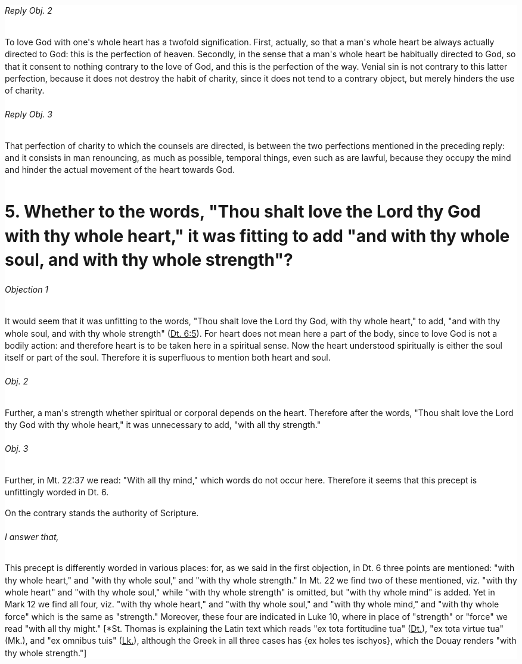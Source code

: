 ###### Reply Obj. 2
To love God with one's whole heart has a twofold signification. First, actually, so that a man's whole heart be always actually directed to God: this is the perfection of heaven. Secondly, in the sense that a man's whole heart be habitually directed to God, so that it consent to nothing contrary to the love of God, and this is the perfection of the way. Venial sin is not contrary to this latter perfection, because it does not destroy the habit of charity, since it does not tend to a contrary object, but merely hinders the use of charity.  

###### Reply Obj. 3
That perfection of charity to which the counsels are directed, is between the two perfections mentioned in the preceding reply: and it consists in man renouncing, as much as possible, temporal things, even such as are lawful, because they occupy the mind and hinder the actual movement of the heart towards God.  




# 5. Whether to the words, "Thou shalt love the Lord thy God with thy whole heart," it was fitting to add "and with thy whole soul, and with thy whole strength"? 

###### Objection 1
It would seem that it was unfitting to the words, "Thou shalt love the Lord thy God, with thy whole heart," to add, "and with thy whole soul, and with thy whole strength" ([Dt. 6:5](http://bible.gospelcom.net/bible?Dt++6:5)). For heart does not mean here a part of the body, since to love God is not a bodily action: and therefore heart is to be taken here in a spiritual sense. Now the heart understood spiritually is either the soul itself or part of the soul. Therefore it is superfluous to mention both heart and soul.  

###### Obj. 2
Further, a man's strength whether spiritual or corporal depends on the heart. Therefore after the words, "Thou shalt love the Lord thy God with thy whole heart," it was unnecessary to add, "with all thy strength."  

###### Obj. 3
Further, in Mt. 22:37 we read: "With all thy mind," which words do not occur here. Therefore it seems that this precept is unfittingly worded in Dt. 6.  

On the contrary stands the authority of Scripture.

###### I answer that,
This precept is differently worded in various places: for, as we said in the first objection, in Dt. 6 three points are mentioned: "with thy whole heart," and "with thy whole soul," and "with thy whole strength." In Mt. 22 we find two of these mentioned, viz. "with thy whole heart" and "with thy whole soul," while "with thy whole strength" is omitted, but "with thy whole mind" is added. Yet in Mark 12 we find all four, viz. "with thy whole heart," and "with thy whole soul," and "with thy whole mind," and "with thy whole force" which is the same as "strength." Moreover, these four are indicated in Luke 10, where in place of "strength" or "force" we read "with all thy might." \[\*St. Thomas is explaining the Latin text which reads "ex tota fortitudine tua" ([Dt.](http://bible.gospelcom.net/bible?Dt+)), "ex tota virtue tua" (Mk.), and "ex omnibus tuis" ([Lk.](http://bible.gospelcom.net/bible?Lk+)), although the Greek in all three cases has {ex holes tes ischyos}, which the Douay renders "with thy whole strength."\]  
